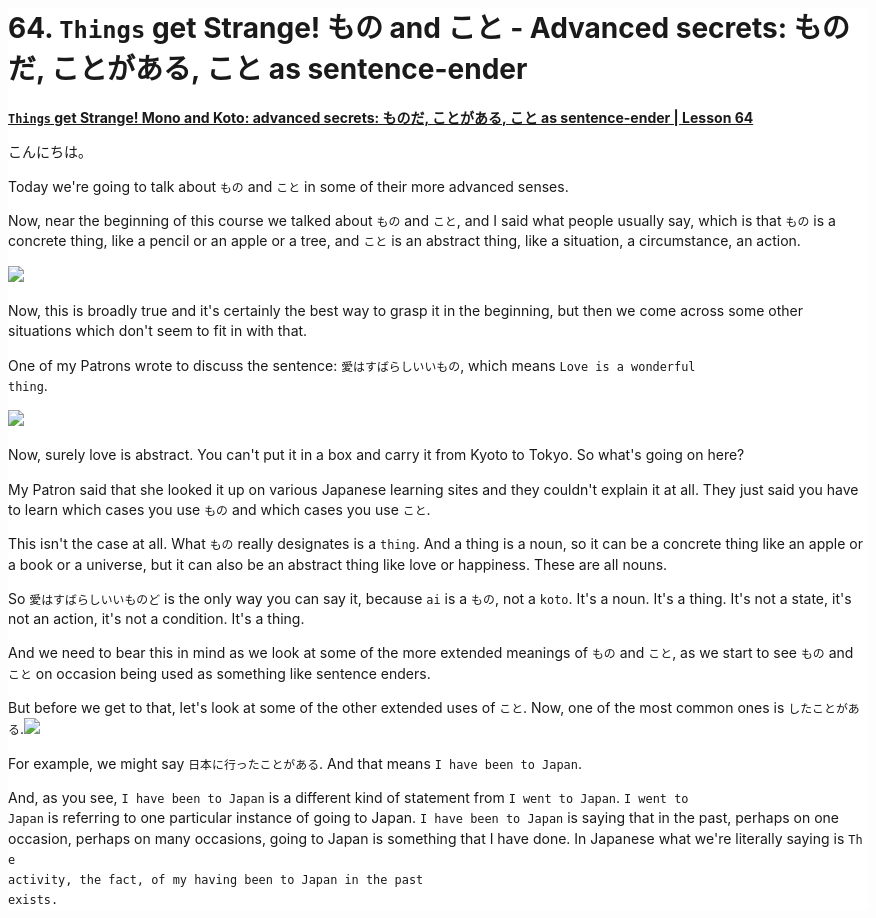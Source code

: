 # **64. <code>Things</code> get Strange! もの and こと - Advanced secrets: ものだ, ことがある, こと as sentence-ender**

[**<code>Things</code> get Strange! Mono and Koto: advanced secrets: ものだ, ことがある, こと as sentence-ender | Lesson 64**](https://www.youtube.com/watch?v=aYlgQaK7lS4&list=PLg9uYxuZf8x_A-vcqqyOFZu06WlhnypWj&index=66&pp=iAQB)

こんにちは。

Today we're going to talk about <code>もの</code> and <code>こと</code> in some of their more advanced senses.

Now, near the beginning of this course we talked about <code>もの</code> and <code>こと</code>, and I said what people usually say, which is that <code>もの</code> is a concrete thing, like a pencil or an apple or a tree, and <code>こと</code> is an abstract thing, like a situation, a circumstance, an action.

![](image791.webp)

Now, this is broadly true and it's certainly the best way to grasp it in the beginning, but then we come across some other situations which don't seem to fit in with that.

One of my Patrons wrote to discuss the sentence: <code>愛はすばらしいいもの</code>, which means <code>Love is a wonderful thing</code>.

![](image97.webp)

Now, surely love is abstract. You can't put it in a box and carry it from Kyoto to Tokyo. So what's going on here?

My Patron said that she looked it up on various Japanese learning sites and they couldn't explain it at all. They just said you have to learn which cases you use <code>もの</code> and which cases you use <code>こと</code>.

This isn't the case at all. What <code>もの</code> really designates is a <code>thing</code>. And a thing is a noun, so it can be a concrete thing like an apple or a book or a universe, but it can also be an abstract thing like love or happiness. These are all nouns.

So <code>愛はすばらしいいものど</code> is the only way you can say it, because <code>ai</code> is a <code>もの</code>, not a <code>koto</code>. It's a noun. It's a thing. It's not a state, it's not an action, it's not a condition. It's a thing.

And we need to bear this in mind as we look at some of the more extended meanings of <code>もの</code> and <code>こと</code>, as we start to see <code>もの</code> and <code>こと</code> on occasion being used as something like sentence enders.

But before we get to that, let's look at some of the other extended uses of <code>こと</code>. Now, one of the most common ones is <code>したことがある</code>.![](image455.webp)

For example, we might say <code>日本に行ったことがある</code>. And that means <code>I have been to Japan</code>.

And, as you see, <code>I have been to Japan</code> is a different kind of statement from <code>I went to Japan</code>. <code>I went to Japan</code> is referring to one particular instance of going to Japan. <code>I have been to Japan</code> is saying that in the past, perhaps on one occasion, perhaps on many occasions, going to Japan is something that I have done. In Japanese what we're literally saying is <code>The activity, the fact, of my having been to Japan in the past exists.</code>
